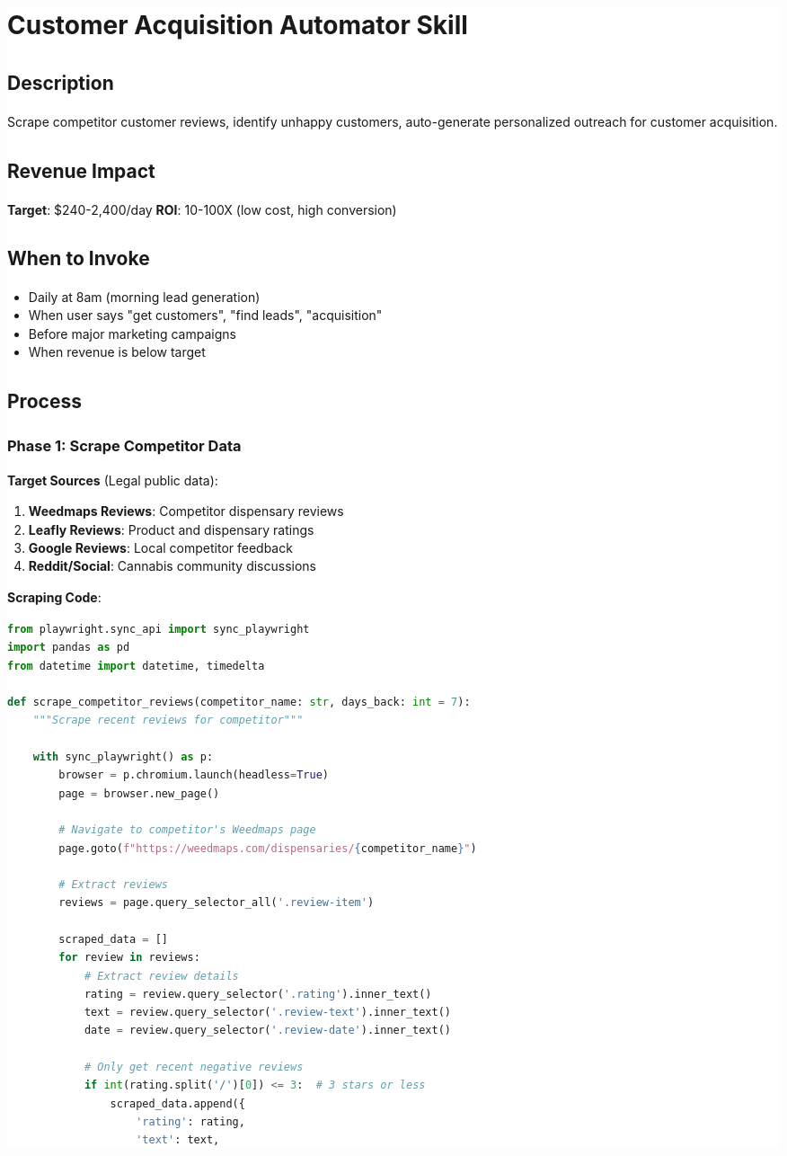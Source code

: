 # Customer Acquisition Automator Skill

## Description

Scrape competitor customer reviews, identify unhappy customers, auto-generate personalized outreach for customer acquisition.

## Revenue Impact

**Target**: $240-2,400/day
**ROI**: 10-100X (low cost, high conversion)

## When to Invoke

- Daily at 8am (morning lead generation)
- When user says "get customers", "find leads", "acquisition"
- Before major marketing campaigns
- When revenue is below target

## Process

### Phase 1: Scrape Competitor Data

**Target Sources** (Legal public data):

1. **Weedmaps Reviews**: Competitor dispensary reviews
2. **Leafly Reviews**: Product and dispensary ratings
3. **Google Reviews**: Local competitor feedback
4. **Reddit/Social**: Cannabis community discussions

**Scraping Code**:

```python
from playwright.sync_api import sync_playwright
import pandas as pd
from datetime import datetime, timedelta

def scrape_competitor_reviews(competitor_name: str, days_back: int = 7):
    """Scrape recent reviews for competitor"""

    with sync_playwright() as p:
        browser = p.chromium.launch(headless=True)
        page = browser.new_page()

        # Navigate to competitor's Weedmaps page
        page.goto(f"https://weedmaps.com/dispensaries/{competitor_name}")

        # Extract reviews
        reviews = page.query_selector_all('.review-item')

        scraped_data = []
        for review in reviews:
            # Extract review details
            rating = review.query_selector('.rating').inner_text()
            text = review.query_selector('.review-text').inner_text()
            date = review.query_selector('.review-date').inner_text()

            # Only get recent negative reviews
            if int(rating.split('/')[0]) <= 3:  # 3 stars or less
                scraped_data.append({
                    'rating': rating,
                    'text': text,
```